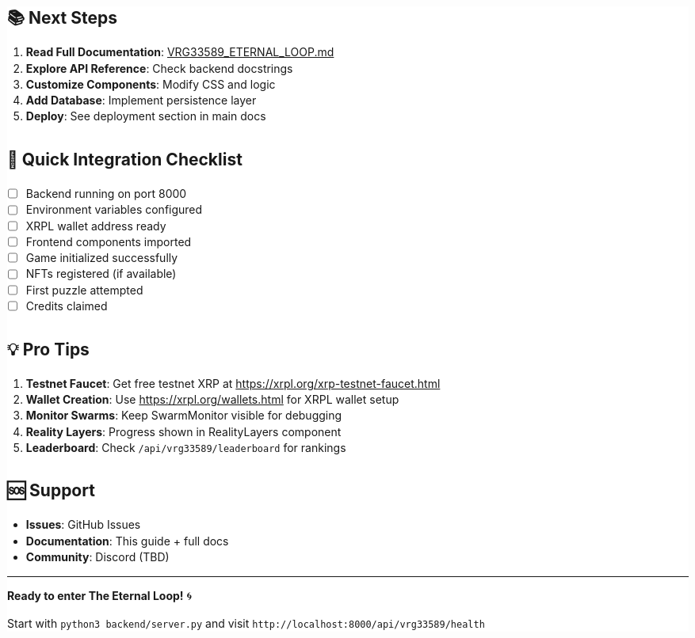 ## 📚 Next Steps

1. **Read Full Documentation**: [VRG33589_ETERNAL_LOOP.md](./VRG33589_ETERNAL_LOOP.md)
2. **Explore API Reference**: Check backend docstrings
3. **Customize Components**: Modify CSS and logic
4. **Add Database**: Implement persistence layer
5. **Deploy**: See deployment section in main docs

## 🎯 Quick Integration Checklist

- [ ] Backend running on port 8000
- [ ] Environment variables configured
- [ ] XRPL wallet address ready
- [ ] Frontend components imported
- [ ] Game initialized successfully
- [ ] NFTs registered (if available)
- [ ] First puzzle attempted
- [ ] Credits claimed

## 💡 Pro Tips

1. **Testnet Faucet**: Get free testnet XRP at https://xrpl.org/xrp-testnet-faucet.html
2. **Wallet Creation**: Use https://xrpl.org/wallets.html for XRPL wallet setup
3. **Monitor Swarms**: Keep SwarmMonitor visible for debugging
4. **Reality Layers**: Progress shown in RealityLayers component
5. **Leaderboard**: Check `/api/vrg33589/leaderboard` for rankings

## 🆘 Support

- **Issues**: GitHub Issues
- **Documentation**: This guide + full docs
- **Community**: Discord (TBD)

---

**Ready to enter The Eternal Loop!** 🌀

Start with `python3 backend/server.py` and visit `http://localhost:8000/api/vrg33589/health`
